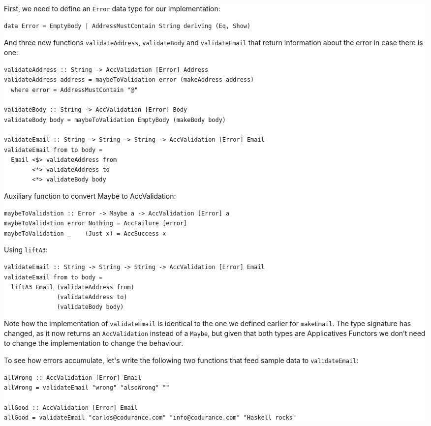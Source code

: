 First, we need to define an `Error` data type for our implementation:

```
data Error = EmptyBody | AddressMustContain String deriving (Eq, Show)
```

And three new functions `validateAddress`, `validateBody` and `validateEmail` that return information about the error in case there is one:

```
validateAddress :: String -> AccValidation [Error] Address
validateAddress address = maybeToValidation error (makeAddress address)
  where error = AddressMustContain "@"

validateBody :: String -> AccValidation [Error] Body
validateBody body = maybeToValidation EmptyBody (makeBody body)

validateEmail :: String -> String -> String -> AccValidation [Error] Email
validateEmail from to body =
  Email <$> validateAddress from
        <*> validateAddress to
        <*> validateBody body
```

Auxiliary function to convert Maybe to AccValidation:

```
maybeToValidation :: Error -> Maybe a -> AccValidation [Error] a
maybeToValidation error Nothing = AccFailure [error]
maybeToValidation _    (Just x) = AccSuccess x

```
Using `liftA3`:

```
validateEmail :: String -> String -> String -> AccValidation [Error] Email
validateEmail from to body =
  liftA3 Email (validateAddress from)
               (validateAddress to)
               (validateBody body)
```
Note how the implementation of `validateEmail` is identical to the one we defined earlier for `makeEmail`. The type signature has changed, as it now returns an `AccValidation` instead of a `Maybe`, but given that both types are Applicatives Functors we don’t need to change the implementation to change the behaviour. 

To see how errors accumulate, let's write the following two functions that feed sample data to `validateEmail`:

```
allWrong :: AccValidation [Error] Email
allWrong = validateEmail "wrong" "alsoWrong" ""

allGood :: AccValidation [Error] Email
allGood = validateEmail "carlos@codurance.com" "info@codurance.com" "Haskell rocks"
```
